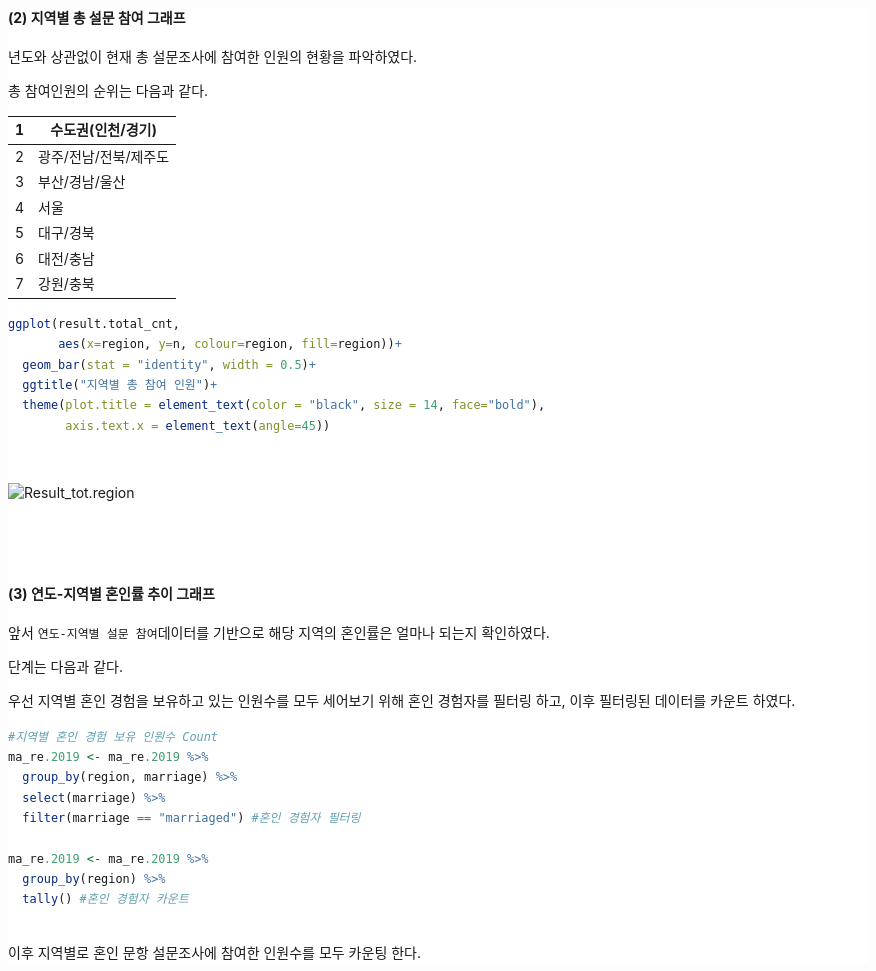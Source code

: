 #### **(2) 지역별 총 설문 참여 그래프** 

년도와 상관없이 현재 총 설문조사에 참여한 인원의 현황을 파악하였다.   

총 참여인원의 순위는 다음과 같다.

| 1    | 수도권(인천/경기)     |
| ---- | --------------------- |
| 2    | 광주/전남/전북/제주도 |
| 3    | 부산/경남/울산        |
| 4    | 서울                  |
| 5    | 대구/경북             |
| 6    | 대전/충남             |
| 7    | 강원/충북             |

```r
ggplot(result.total_cnt,
       aes(x=region, y=n, colour=region, fill=region))+
  geom_bar(stat = "identity", width = 0.5)+
  ggtitle("지역별 총 참여 인원")+
  theme(plot.title = element_text(color = "black", size = 14, face="bold"),
        axis.text.x = element_text(angle=45))
```

<br>

![Result_tot.region](https://user-images.githubusercontent.com/19165180/116013849-3ffb1e00-a66d-11eb-8a11-90409c3e5f96.jpeg)
<br>  
<br> <br>   

#### **(3) 연도-지역별 혼인률 추이 그래프**    

앞서 `연도-지역별 설문 참여`데이터를 기반으로 해당 지역의 혼인률은 얼마나 되는지 확인하였다.   

단계는 다음과 같다.  <br>

우선 지역별 혼인 경험을 보유하고 있는 인원수를 모두 세어보기 위해 혼인 경험자를 필터링 하고, 이후 필터링된 데이터를 카운트 하였다. 

```R
#지역별 혼인 경험 보유 인원수 Count
ma_re.2019 <- ma_re.2019 %>% 
  group_by(region, marriage) %>% 
  select(marriage) %>% 
  filter(marriage == "marriaged") #혼인 경험자 필터링

ma_re.2019 <- ma_re.2019 %>% 
  group_by(region) %>% 
  tally() #혼인 경험자 카운트
```

<br> 이후 지역별로  혼인 문항 설문조사에 참여한 인원수를 모두 카운팅 한다. 
